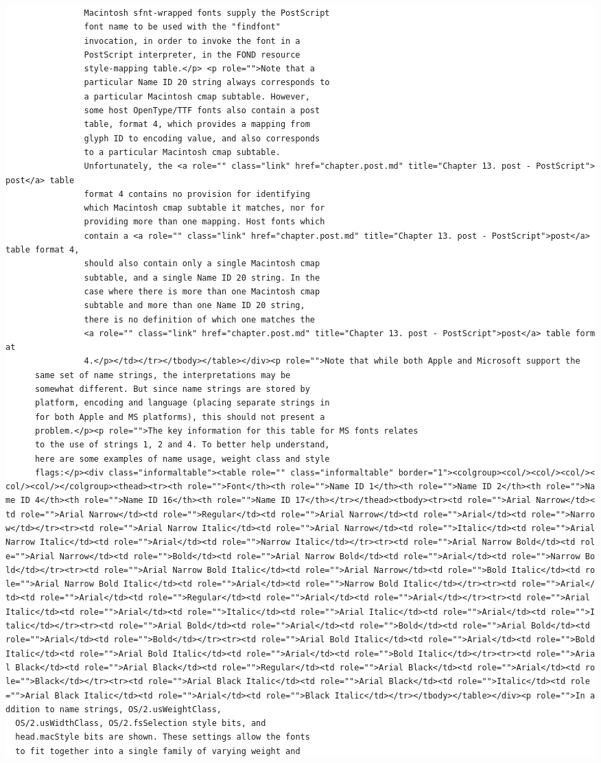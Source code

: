                     Macintosh sfnt-wrapped fonts supply the PostScript
                    font name to be used with the "findfont"
                    invocation, in order to invoke the font in a
                    PostScript interpreter, in the FOND resource
                    style-mapping table.</p> <p role="">Note that a
                    particular Name ID 20 string always corresponds to
                    a particular Macintosh cmap subtable. However,
                    some host OpenType/TTF fonts also contain a post
                    table, format 4, which provides a mapping from
                    glyph ID to encoding value, and also corresponds
                    to a particular Macintosh cmap subtable.
                    Unfortunately, the <a role="" class="link" href="chapter.post.md" title="Chapter 13. post - PostScript">post</a> table
                    format 4 contains no provision for identifying
                    which Macintosh cmap subtable it matches, nor for
                    providing more than one mapping. Host fonts which
                    contain a <a role="" class="link" href="chapter.post.md" title="Chapter 13. post - PostScript">post</a> table format 4,
                    should also contain only a single Macintosh cmap
                    subtable, and a single Name ID 20 string. In the
                    case where there is more than one Macintosh cmap
                    subtable and more than one Name ID 20 string,
                    there is no definition of which one matches the
                    <a role="" class="link" href="chapter.post.md" title="Chapter 13. post - PostScript">post</a> table format
                    4.</p></td></tr></tbody></table></div><p role="">Note that while both Apple and Microsoft support the
          same set of name strings, the interpretations may be
          somewhat different. But since name strings are stored by
          platform, encoding and language (placing separate strings in
          for both Apple and MS platforms), this should not present a
          problem.</p><p role="">The key information for this table for MS fonts relates
          to the use of strings 1, 2 and 4. To better help understand,
          here are some examples of name usage, weight class and style
          flags:</p><div class="informaltable"><table role="" class="informaltable" border="1"><colgroup><col/><col/><col/><col/><col/></colgroup><thead><tr><th role="">Font</th><th role="">Name ID 1</th><th role="">Name ID 2</th><th role="">Name ID 4</th><th role="">Name ID 16</th><th role="">Name ID 17</th></tr></thead><tbody><tr><td role="">Arial Narrow</td><td role="">Arial Narrow</td><td role="">Regular</td><td role="">Arial Narrow</td><td role="">Arial</td><td role="">Narrow</td></tr><tr><td role="">Arial Narrow Italic</td><td role="">Arial Narrow</td><td role="">Italic</td><td role="">Arial Narrow Italic</td><td role="">Arial</td><td role="">Narrow Italic</td></tr><tr><td role="">Arial Narrow Bold</td><td role="">Arial Narrow</td><td role="">Bold</td><td role="">Arial Narrow Bold</td><td role="">Arial</td><td role="">Narrow Bold</td></tr><tr><td role="">Arial Narrow Bold Italic</td><td role="">Arial Narrow</td><td role="">Bold Italic</td><td role="">Arial Narrow Bold Italic</td><td role="">Arial</td><td role="">Narrow Bold Italic</td></tr><tr><td role="">Arial</td><td role="">Arial</td><td role="">Regular</td><td role="">Arial</td><td role="">Arial</td></tr><tr><td role="">Arial Italic</td><td role="">Arial</td><td role="">Italic</td><td role="">Arial Italic</td><td role="">Arial</td><td role="">Italic</td></tr><tr><td role="">Arial Bold</td><td role="">Arial</td><td role="">Bold</td><td role="">Arial Bold</td><td role="">Arial</td><td role="">Bold</td></tr><tr><td role="">Arial Bold Italic</td><td role="">Arial</td><td role="">Bold Italic</td><td role="">Arial Bold Italic</td><td role="">Arial</td><td role="">Bold Italic</td></tr><tr><td role="">Arial Black</td><td role="">Arial Black</td><td role="">Regular</td><td role="">Arial Black</td><td role="">Arial</td><td role="">Black</td></tr><tr><td role="">Arial Black Italic</td><td role="">Arial Black</td><td role="">Italic</td><td role="">Arial Black Italic</td><td role="">Arial</td><td role="">Black Italic</td></tr></tbody></table></div><p role="">In addition to name strings, OS/2.usWeightClass,
	  OS/2.usWidthClass, OS/2.fsSelection style bits, and
	  head.macStyle bits are shown. These settings allow the fonts
	  to fit together into a single family of varying weight and